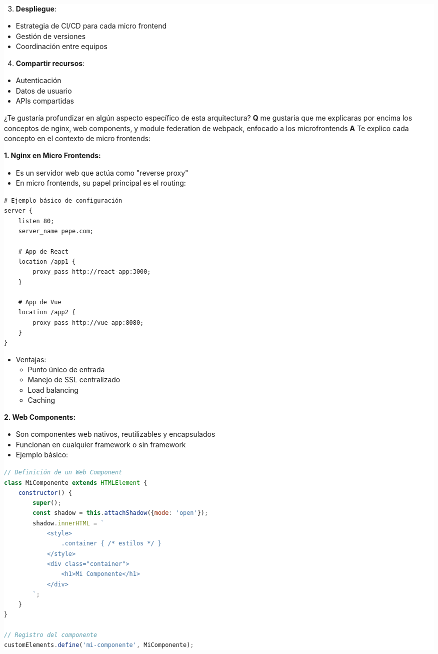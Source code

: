 3. **Despliegue**:
- Estrategia de CI/CD para cada micro frontend
- Gestión de versiones
- Coordinación entre equipos

4. **Compartir recursos**:
- Autenticación
- Datos de usuario
- APIs compartidas

¿Te gustaría profundizar en algún aspecto específico de esta arquitectura?
**Q**
me gustaria que me explicaras por encima los conceptos de nginx, web components, y module federation de webpack, enfocado a los microfrontends
**A**
Te explico cada concepto en el contexto de micro frontends:

**1. Nginx en Micro Frontends:**
- Es un servidor web que actúa como "reverse proxy"
- En micro frontends, su papel principal es el routing:
```nginx
# Ejemplo básico de configuración
server {
    listen 80;
    server_name pepe.com;

    # App de React
    location /app1 {
        proxy_pass http://react-app:3000;
    }

    # App de Vue
    location /app2 {
        proxy_pass http://vue-app:8080;
    }
}
```
- Ventajas:
  - Punto único de entrada
  - Manejo de SSL centralizado
  - Load balancing
  - Caching

**2. Web Components:**
- Son componentes web nativos, reutilizables y encapsulados
- Funcionan en cualquier framework o sin framework
- Ejemplo básico:
```javascript
// Definición de un Web Component
class MiComponente extends HTMLElement {
    constructor() {
        super();
        const shadow = this.attachShadow({mode: 'open'});
        shadow.innerHTML = `
            <style>
                .container { /* estilos */ }
            </style>
            <div class="container">
                <h1>Mi Componente</h1>
            </div>
        `;
    }
}

// Registro del componente
customElements.define('mi-componente', MiComponente);
```